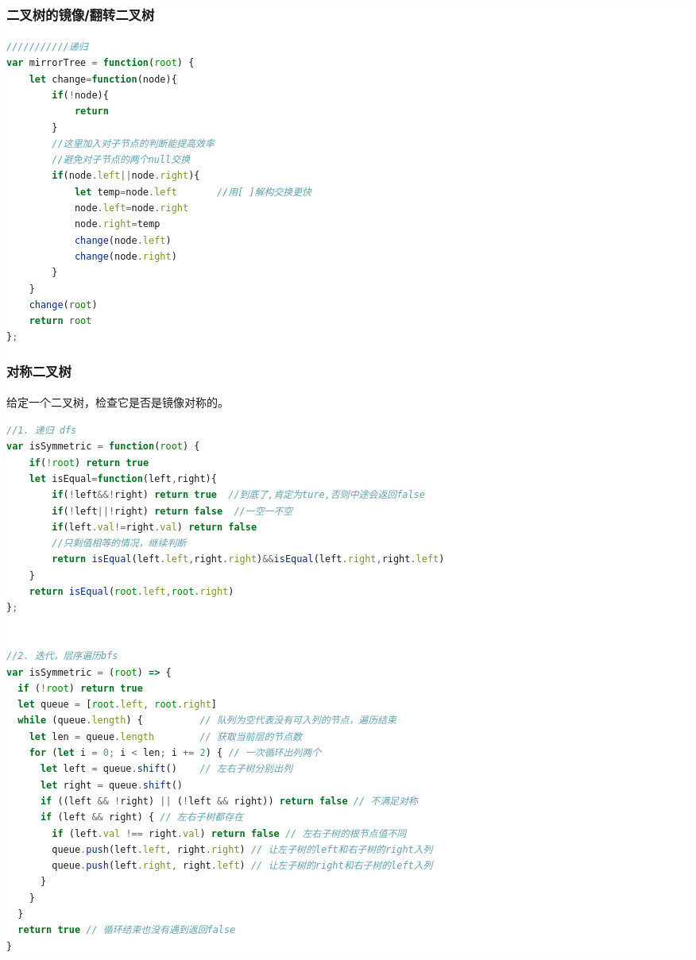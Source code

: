 ### 二叉树的镜像/翻转二叉树

```js
///////////递归
var mirrorTree = function(root) {
    let change=function(node){
        if(!node){
            return
        }
        //这里加入对子节点的判断能提高效率
        //避免对子节点的两个null交换
        if(node.left||node.right){
            let temp=node.left       //用[ ]解构交换更快
            node.left=node.right
            node.right=temp
            change(node.left)
            change(node.right) 
        }   
    }
    change(root)
    return root
};
```
### 对称二叉树

给定一个二叉树，检查它是否是镜像对称的。

```js
//1. 递归 dfs
var isSymmetric = function(root) {
    if(!root) return true
    let isEqual=function(left,right){
        if(!left&&!right) return true  //到底了,肯定为ture,否则中途会返回false
        if(!left||!right) return false  //一空一不空
        if(left.val!=right.val) return false
        //只剩值相等的情况，继续判断
        return isEqual(left.left,right.right)&&isEqual(left.right,right.left)
    }
    return isEqual(root.left,root.right)
};


//2. 迭代，层序遍历bfs
var isSymmetric = (root) => {
  if (!root) return true
  let queue = [root.left, root.right]
  while (queue.length) {          // 队列为空代表没有可入列的节点，遍历结束
    let len = queue.length        // 获取当前层的节点数
    for (let i = 0; i < len; i += 2) { // 一次循环出列两个
      let left = queue.shift()    // 左右子树分别出列
      let right = queue.shift()
      if ((left && !right) || (!left && right)) return false // 不满足对称
      if (left && right) { // 左右子树都存在
        if (left.val !== right.val) return false // 左右子树的根节点值不同
        queue.push(left.left, right.right) // 让左子树的left和右子树的right入列
        queue.push(left.right, right.left) // 让左子树的right和右子树的left入列
      }
    }
  }
  return true // 循环结束也没有遇到返回false
}
```

